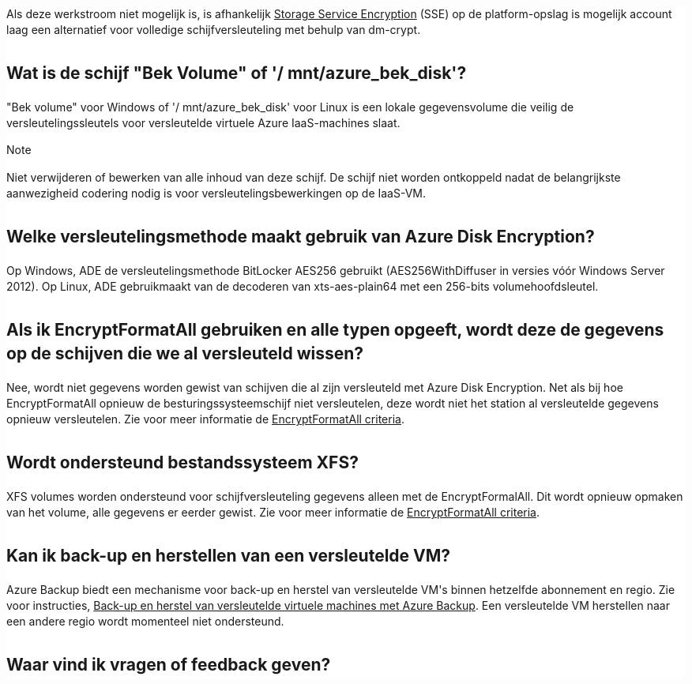 Als deze werkstroom niet mogelijk is, is afhankelijk [Storage Service Encryption](../storage/common/storage-service-encryption.md) (SSE) op de platform-opslag is mogelijk account laag een alternatief voor volledige schijfversleuteling met behulp van dm-crypt.

## <a name="what-is-the-disk-bek-volume-or-mntazurebekdisk"></a>Wat is de schijf "Bek Volume" of '/ mnt/azure_bek_disk'?

"Bek volume" voor Windows of '/ mnt/azure_bek_disk' voor Linux is een lokale gegevensvolume die veilig de versleutelingssleutels voor versleutelde virtuele Azure IaaS-machines slaat.
> [!NOTE]
> Niet verwijderen of bewerken van alle inhoud van deze schijf. De schijf niet worden ontkoppeld nadat de belangrijkste aanwezigheid codering nodig is voor versleutelingsbewerkingen op de IaaS-VM.


## <a name="what-encryption-method-does-azure-disk-encryption-use"></a>Welke versleutelingsmethode maakt gebruik van Azure Disk Encryption?

Op Windows, ADE de versleutelingsmethode BitLocker AES256 gebruikt (AES256WithDiffuser in versies vóór Windows Server 2012). Op Linux, ADE gebruikmaakt van de decoderen van xts-aes-plain64 met een 256-bits volumehoofdsleutel.

## <a name="if-i-use-encryptformatall-and-specify-all-volume-types-will-it-erase-the-data-on-the-data-drives-that-we-already-encrypted"></a>Als ik EncryptFormatAll gebruiken en alle typen opgeeft, wordt deze de gegevens op de schijven die we al versleuteld wissen?
Nee, wordt niet gegevens worden gewist van schijven die al zijn versleuteld met Azure Disk Encryption. Net als bij hoe EncryptFormatAll opnieuw de besturingssysteemschijf niet versleutelen, deze wordt niet het station al versleutelde gegevens opnieuw versleutelen. Zie voor meer informatie de [EncryptFormatAll criteria](azure-security-disk-encryption-linux.md#bkmk_EFACriteria).        

## <a name="is-xfs-filesystem-supported"></a>Wordt ondersteund bestandssysteem XFS?
XFS volumes worden ondersteund voor schijfversleuteling gegevens alleen met de EncryptFormalAll. Dit wordt opnieuw opmaken van het volume, alle gegevens er eerder gewist. Zie voor meer informatie de [EncryptFormatAll criteria](azure-security-disk-encryption-linux.md#bkmk_EFACriteria).

## <a name="can-i-backup-and-restore-an-encrypted-vm"></a>Kan ik back-up en herstellen van een versleutelde VM? 

Azure Backup biedt een mechanisme voor back-up en herstel van versleutelde VM's binnen hetzelfde abonnement en regio.  Zie voor instructies, [Back-up en herstel van versleutelde virtuele machines met Azure Backup](https://docs.microsoft.com/azure/backup/backup-azure-vms-encryption).  Een versleutelde VM herstellen naar een andere regio wordt momenteel niet ondersteund.  

## <a name="where-can-i-go-to-ask-questions-or-provide-feedback"></a>Waar vind ik vragen of feedback geven?
